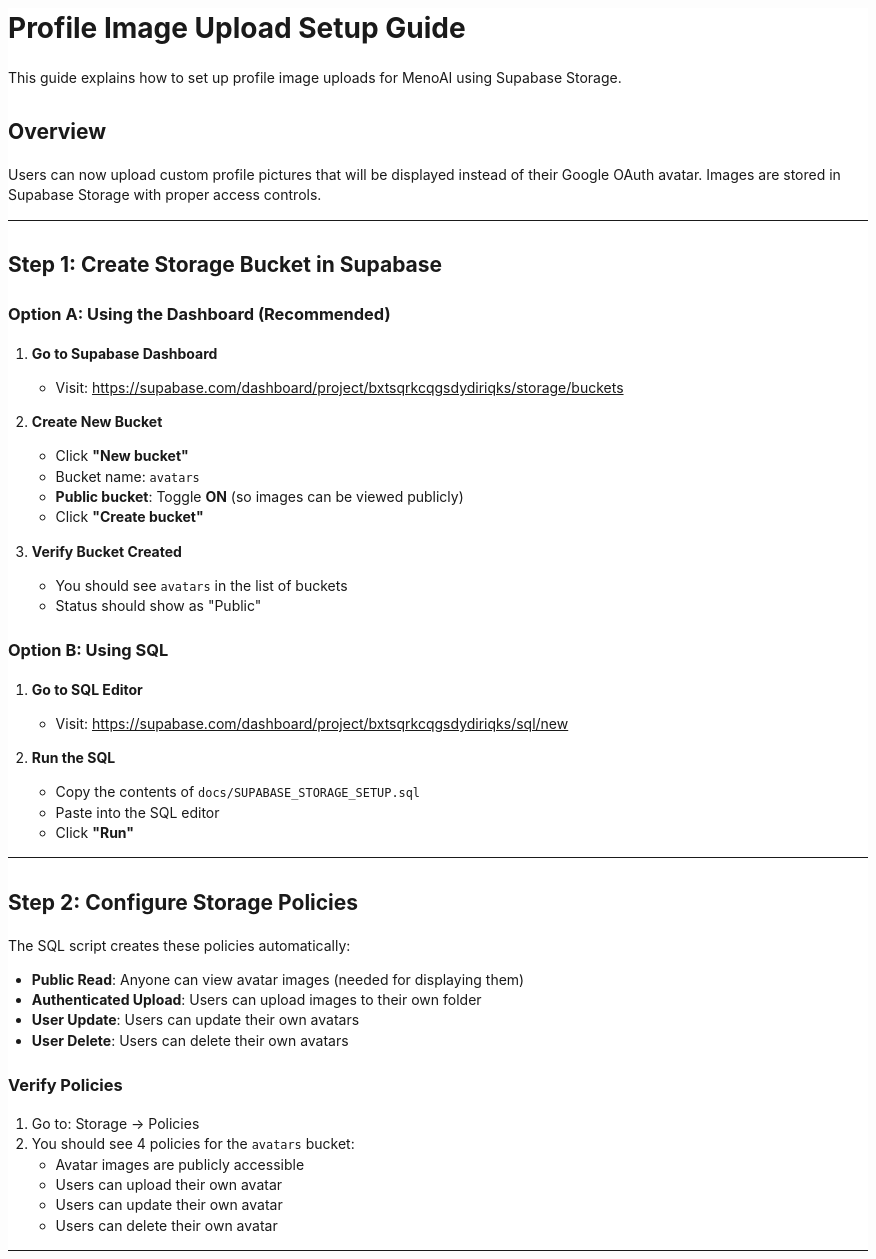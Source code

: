 # Profile Image Upload Setup Guide

This guide explains how to set up profile image uploads for MenoAI using Supabase Storage.

## Overview

Users can now upload custom profile pictures that will be displayed instead of their Google OAuth avatar. Images are stored in Supabase Storage with proper access controls.

---

## Step 1: Create Storage Bucket in Supabase

### Option A: Using the Dashboard (Recommended)

1. **Go to Supabase Dashboard**
   - Visit: https://supabase.com/dashboard/project/bxtsqrkcqgsdydiriqks/storage/buckets

2. **Create New Bucket**
   - Click **"New bucket"**
   - Bucket name: `avatars`
   - **Public bucket**: Toggle **ON** (so images can be viewed publicly)
   - Click **"Create bucket"**

3. **Verify Bucket Created**
   - You should see `avatars` in the list of buckets
   - Status should show as "Public"

### Option B: Using SQL

1. **Go to SQL Editor**
   - Visit: https://supabase.com/dashboard/project/bxtsqrkcqgsdydiriqks/sql/new

2. **Run the SQL**
   - Copy the contents of `docs/SUPABASE_STORAGE_SETUP.sql`
   - Paste into the SQL editor
   - Click **"Run"**

---

## Step 2: Configure Storage Policies

The SQL script creates these policies automatically:

- **Public Read**: Anyone can view avatar images (needed for displaying them)
- **Authenticated Upload**: Users can upload images to their own folder
- **User Update**: Users can update their own avatars
- **User Delete**: Users can delete their own avatars

### Verify Policies

1. Go to: Storage → Policies
2. You should see 4 policies for the `avatars` bucket:
   - Avatar images are publicly accessible
   - Users can upload their own avatar
   - Users can update their own avatar
   - Users can delete their own avatar

---